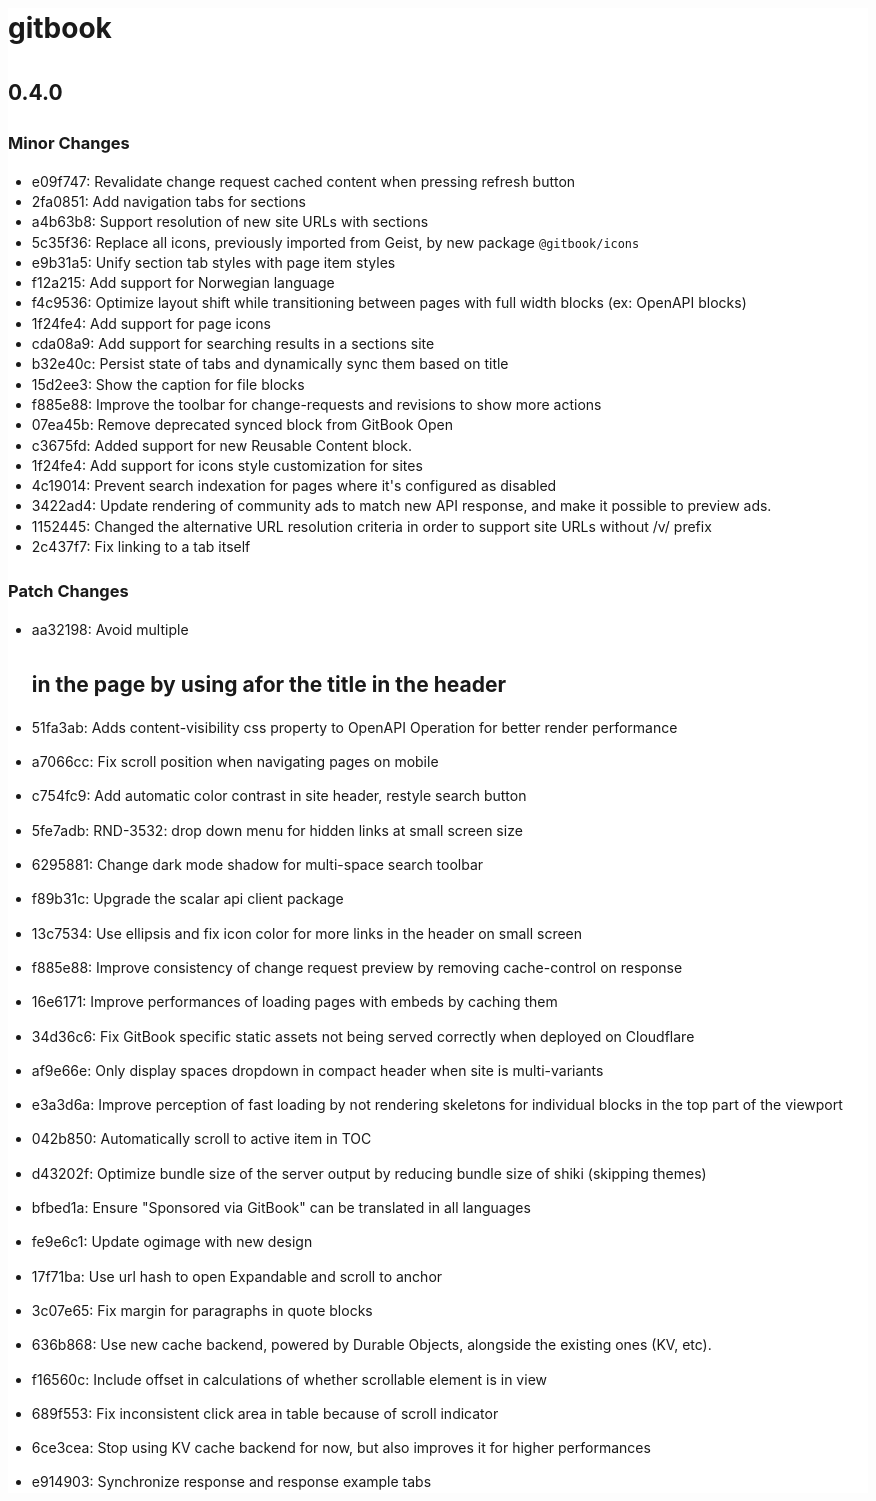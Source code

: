 # gitbook

## 0.4.0

### Minor Changes

* e09f747: Revalidate change request cached content when pressing refresh button
* 2fa0851: Add navigation tabs for sections
* a4b63b8: Support resolution of new site URLs with sections
* 5c35f36: Replace all icons, previously imported from Geist, by new package `@gitbook/icons`
* e9b31a5: Unify section tab styles with page item styles
* f12a215: Add support for Norwegian language
* f4c9536: Optimize layout shift while transitioning between pages with full width blocks (ex: OpenAPI blocks)
* 1f24fe4: Add support for page icons
* cda08a9: Add support for searching results in a sections site
* b32e40c: Persist state of tabs and dynamically sync them based on title
* 15d2ee3: Show the caption for file blocks
* f885e88: Improve the toolbar for change-requests and revisions to show more actions
* 07ea45b: Remove deprecated synced block from GitBook Open
* c3675fd: Added support for new Reusable Content block.
* 1f24fe4: Add support for icons style customization for sites
* 4c19014: Prevent search indexation for pages where it's configured as disabled
* 3422ad4: Update rendering of community ads to match new API response, and make it possible to preview ads.
* 1152445: Changed the alternative URL resolution criteria in order to support site URLs without /v/ prefix
* 2c437f7: Fix linking to a tab itself

### Patch Changes

*   aa32198: Avoid multiple

    ## in the page by using afor the title in the header
* 51fa3ab: Adds content-visibility css property to OpenAPI Operation for better render performance
* a7066cc: Fix scroll position when navigating pages on mobile
* c754fc9: Add automatic color contrast in site header, restyle search button
* 5fe7adb: RND-3532: drop down menu for hidden links at small screen size
* 6295881: Change dark mode shadow for multi-space search toolbar
* f89b31c: Upgrade the scalar api client package
* 13c7534: Use ellipsis and fix icon color for more links in the header on small screen
* f885e88: Improve consistency of change request preview by removing cache-control on response
* 16e6171: Improve performances of loading pages with embeds by caching them
* 34d36c6: Fix GitBook specific static assets not being served correctly when deployed on Cloudflare
* af9e66e: Only display spaces dropdown in compact header when site is multi-variants
* e3a3d6a: Improve perception of fast loading by not rendering skeletons for individual blocks in the top part of the viewport
* 042b850: Automatically scroll to active item in TOC
* d43202f: Optimize bundle size of the server output by reducing bundle size of shiki (skipping themes)
* bfbed1a: Ensure "Sponsored via GitBook" can be translated in all languages
* fe9e6c1: Update ogimage with new design
* 17f71ba: Use url hash to open Expandable and scroll to anchor
* 3c07e65: Fix margin for paragraphs in quote blocks
* 636b868: Use new cache backend, powered by Durable Objects, alongside the existing ones (KV, etc).
* f16560c: Include offset in calculations of whether scrollable element is in view
* 689f553: Fix inconsistent click area in table because of scroll indicator
* 6ce3cea: Stop using KV cache backend for now, but also improves it for higher performances
* e914903: Synchronize response and response example tabs